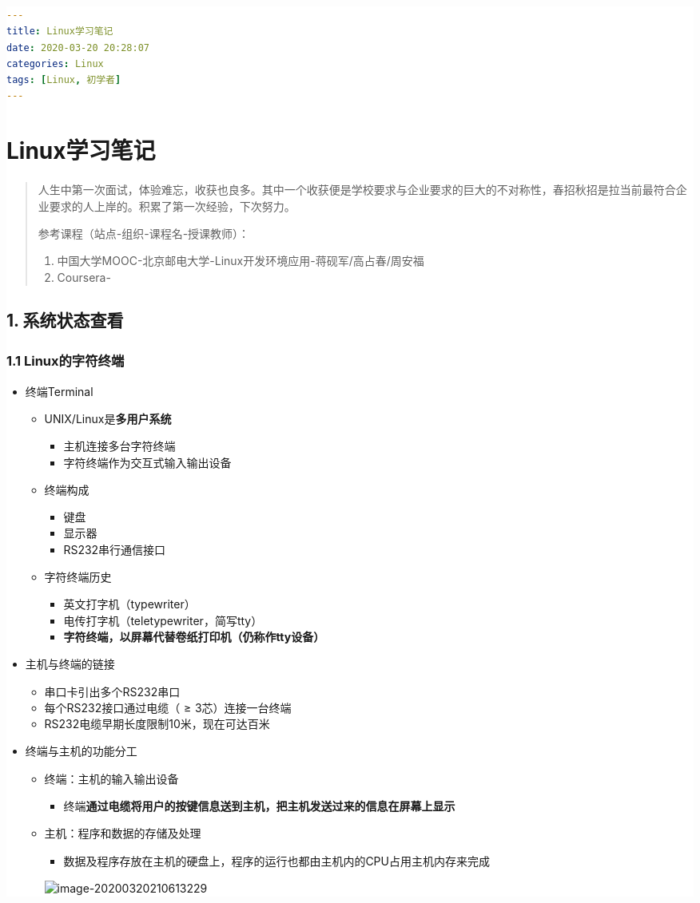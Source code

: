```yaml
---
title: Linux学习笔记
date: 2020-03-20 20:28:07
categories: Linux
tags: [Linux, 初学者]
---
```


# Linux学习笔记

> 人生中第一次面试，体验难忘，收获也良多。其中一个收获便是学校要求与企业要求的巨大的不对称性，春招秋招是拉当前最符合企业要求的人上岸的。积累了第一次经验，下次努力。
>
> 参考课程（站点-组织-课程名-授课教师）：
>
> 1. 中国大学MOOC-北京邮电大学-Linux开发环境应用-蒋砚军/高占春/周安福
> 2. Coursera-

## 1. 系统状态查看

### 1.1 Linux的字符终端

- 终端Terminal

  - UNIX/Linux是**多用户系统**
    - 主机连接多台字符终端
    - 字符终端作为交互式输入输出设备

  - 终端构成
    - 键盘
    - 显示器
    - RS232串行通信接口
  - 字符终端历史
    - 英文打字机（typewriter）
    - 电传打字机（teletypewriter，简写tty）
    - **字符终端，以屏幕代替卷纸打印机（仍称作tty设备）**

- 主机与终端的链接

  - 串口卡引出多个RS232串口
  - 每个RS232接口通过电缆（$\geq3%$芯）连接一台终端
  - RS232电缆早期长度限制10米，现在可达百米

- 终端与主机的功能分工

  - 终端：主机的输入输出设备

    - 终端**通过电缆将用户的按键信息送到主机，把主机发送过来的信息在屏幕上显示**

  - 主机：程序和数据的存储及处理

    - 数据及程序存放在主机的硬盘上，程序的运行也都由主机内的CPU占用主机内存来完成

    ![image-20200320210613229](https://hexo-jiangluyu.oss-cn-shanghai.aliyuncs.com/20200321162109.png)
